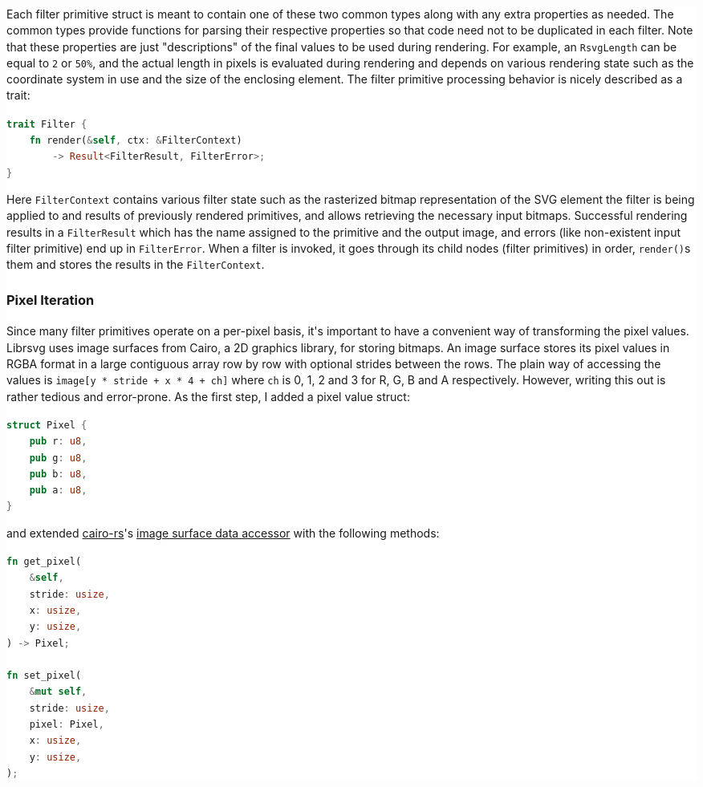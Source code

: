 Each filter primitive struct is meant to contain one of these two common types along with any extra properties as needed. The common types provide functions for parsing their respective properties so that code need not to be duplicated in each filter. Note that these properties are just "descriptions" of the final values to be used during rendering. For example, an `RsvgLength` can be equal to `2` or `50%`, and the actual length in pixels is evaluated during rendering and depends on various rendering state such as the coordinate system in use and the size of the enclosing element. The filter primitive processing behavior is nicely described as a trait:

```rust
trait Filter {
    fn render(&self, ctx: &FilterContext)
        -> Result<FilterResult, FilterError>;
}
```

Here `FilterContext` contains various filter state such as the rasterized bitmap representation of the SVG element the filter is being applied to and results of previously rendered primitives, and allows retrieving the necessary input bitmaps. Successful rendering results in a `FilterResult` which has the name assigned to the primitive and the output image, and errors (like non-existent input filter primitive) end up in `FilterError`. When a filter is invoked, it goes through its child nodes (filter primitives) in order, `render()`s them and stores the results in the `FilterContext`.

### Pixel Iteration

Since many filter primitives operate on a per-pixel basis, it's important to have a convenient way of transforming the pixel values. Librsvg uses image surfaces from Cairo, a 2D graphics library, for storing bitmaps. An image surface stores its pixel values in RGBA format in a large contiguous array row by row with optional strides between the rows. The plain way of accessing the values is `image[y * stride + x * 4 + ch]` where `ch` is 0, 1, 2 and 3 for R, G, B and A respectively. However, writing this out is rather tedious and error-prone. As the first step, I added a pixel value struct:

```rust
struct Pixel {
    pub r: u8,
    pub g: u8,
    pub b: u8,
    pub a: u8,
}
```

and extended [cairo-rs](https://crates.io/crates/cairo-rs)'s [image surface data accessor](https://docs.rs/cairo-rs/0.5.0/cairo/struct.ImageSurfaceData.html) with the following methods:

```rust
fn get_pixel(
    &self,
    stride: usize,
    x: usize,
    y: usize,
) -> Pixel;

fn set_pixel(
    &mut self,
    stride: usize,
    pixel: Pixel,
    x: usize,
    y: usize,
);
```
